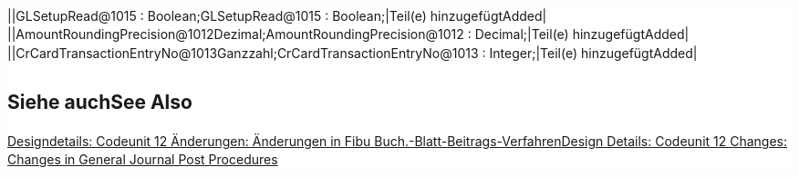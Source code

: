 ||<span data-ttu-id="9ff75-315">GLSetupRead@1015 : Boolean;</span><span class="sxs-lookup"><span data-stu-id="9ff75-315">GLSetupRead@1015 : Boolean;</span></span>|<span data-ttu-id="9ff75-316">Teil(e) hinzugefügt</span><span class="sxs-lookup"><span data-stu-id="9ff75-316">Added</span></span>|  
||<span data-ttu-id="9ff75-317">AmountRoundingPrecision@1012Dezimal;</span><span class="sxs-lookup"><span data-stu-id="9ff75-317">AmountRoundingPrecision@1012 : Decimal;</span></span>|<span data-ttu-id="9ff75-318">Teil(e) hinzugefügt</span><span class="sxs-lookup"><span data-stu-id="9ff75-318">Added</span></span>|  
||<span data-ttu-id="9ff75-319">CrCardTransactionEntryNo@1013Ganzzahl;</span><span class="sxs-lookup"><span data-stu-id="9ff75-319">CrCardTransactionEntryNo@1013 : Integer;</span></span>|<span data-ttu-id="9ff75-320">Teil(e) hinzugefügt</span><span class="sxs-lookup"><span data-stu-id="9ff75-320">Added</span></span>|  

## <a name="see-also"></a><span data-ttu-id="9ff75-321">Siehe auch</span><span class="sxs-lookup"><span data-stu-id="9ff75-321">See Also</span></span>  
 [<span data-ttu-id="9ff75-322">Designdetails: Codeunit 12 Änderungen: Änderungen in Fibu Buch.-Blatt-Beitrags-Verfahren</span><span class="sxs-lookup"><span data-stu-id="9ff75-322">Design Details: Codeunit 12 Changes: Changes in General Journal Post Procedures</span></span>](design-details-codeunit-12-changes-changes-in-general-journal-post-procedures.md)

